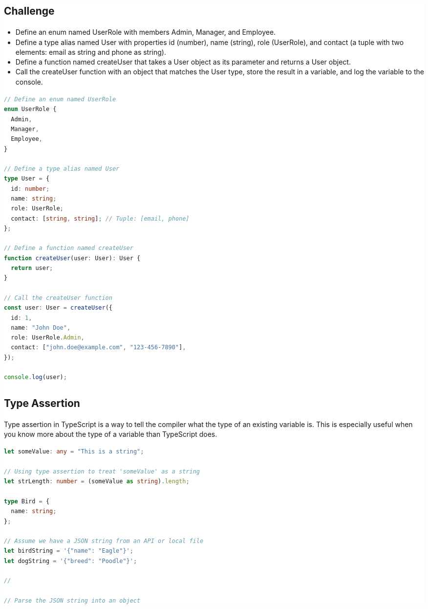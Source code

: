 ## Challenge

- Define an enum named UserRole with members Admin, Manager, and Employee.
- Define a type alias named User with properties id (number), name (string), role (UserRole), and contact (a tuple with two elements: email as string and phone as string).
- Define a function named createUser that takes a User object as its parameter and returns a User object.
- Call the createUser function with an object that matches the User type, store the result in a variable, and log the variable to the console.

```ts
// Define an enum named UserRole
enum UserRole {
  Admin,
  Manager,
  Employee,
}

// Define a type alias named User
type User = {
  id: number;
  name: string;
  role: UserRole;
  contact: [string, string]; // Tuple: [email, phone]
};

// Define a function named createUser
function createUser(user: User): User {
  return user;
}

// Call the createUser function
const user: User = createUser({
  id: 1,
  name: "John Doe",
  role: UserRole.Admin,
  contact: ["john.doe@example.com", "123-456-7890"],
});

console.log(user);
```

## Type Assertion

Type assertion in TypeScript is a way to tell the compiler what the type of an existing variable is. This is especially useful when you know more about the type of a variable than TypeScript does.

```ts
let someValue: any = "This is a string";

// Using type assertion to treat 'someValue' as a string
let strLength: number = (someValue as string).length;

type Bird = {
  name: string;
};

// Assume we have a JSON string from an API or local file
let birdString = '{"name": "Eagle"}';
let dogString = '{"breed": "Poodle"}';

//

// Parse the JSON string into an object
```

  [propName]: number;
  [propName]: number;